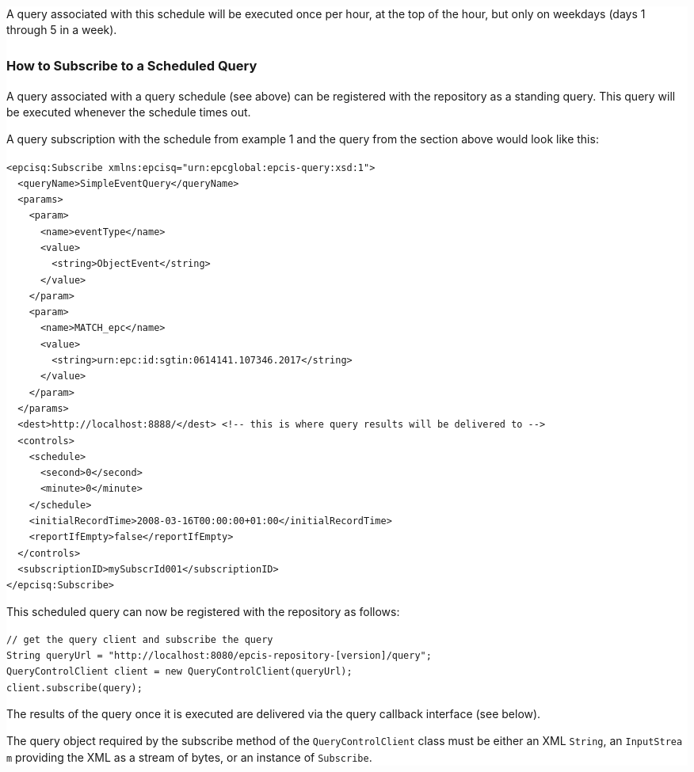 A query associated with this schedule will be executed once per hour, at the top of the hour, but only on weekdays (days 1 through 5 in a week).

### How to Subscribe to a Scheduled Query ###

A query associated with a query schedule (see above) can be registered with the repository as a standing query. This query will be executed whenever the schedule times out.

A query subscription with the schedule from example 1 and the query from the section above would look like this:

```
<epcisq:Subscribe xmlns:epcisq="urn:epcglobal:epcis-query:xsd:1">
  <queryName>SimpleEventQuery</queryName>
  <params>
    <param>
      <name>eventType</name>
      <value>
        <string>ObjectEvent</string>
      </value>
    </param>
    <param>
      <name>MATCH_epc</name>
      <value>
        <string>urn:epc:id:sgtin:0614141.107346.2017</string>
      </value>
    </param>
  </params>
  <dest>http://localhost:8888/</dest> <!-- this is where query results will be delivered to -->
  <controls>
    <schedule>
      <second>0</second>
      <minute>0</minute>
    </schedule>
    <initialRecordTime>2008-03-16T00:00:00+01:00</initialRecordTime>
    <reportIfEmpty>false</reportIfEmpty>
  </controls>
  <subscriptionID>mySubscrId001</subscriptionID>
</epcisq:Subscribe>
```

This scheduled query can now be registered with the repository as follows:

```
// get the query client and subscribe the query
String queryUrl = "http://localhost:8080/epcis-repository-[version]/query";
QueryControlClient client = new QueryControlClient(queryUrl);
client.subscribe(query);
```

The results of the query once it is executed are delivered via the query callback interface (see below).

The query object required by the subscribe method of the `QueryControlClient` class must be either an XML `String`, an `InputStream` providing the XML as a stream of bytes, or an instance of `Subscribe`.
